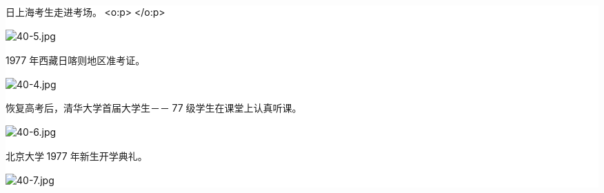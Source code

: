   <span lang="ZH-CN" style='font-family:宋体;mso-ascii-font-family:
"Times New Roman"'>
   日上海考生走进考场。
  </span>
  <o:p>
  </o:p>
 </p>
 <p class="MsoNormal">
  <img alt="40-5.jpg" border="0" height="335" src="http://mjlsh.usc.cuhk.edu.hk/medias/contents/3185/40-5.jpg" width="490"/>
  <o:p>
  </o:p>
 </p>
 <p class="MsoNormal">
  1977
  <span lang="ZH-CN" style='font-family:宋体;mso-ascii-font-family:
"Times New Roman"'>
   年西藏日喀则地区准考证。
  </span>
  <o:p>
  </o:p>
 </p>
 <p class="MsoNormal">
  <img alt="40-4.jpg" border="0" height="447" src="http://mjlsh.usc.cuhk.edu.hk/medias/contents/3185/40-4.jpg" width="590"/>
  <o:p>
  </o:p>
 </p>
 <p class="MsoNormal">
  <span lang="ZH-CN" style='font-family:宋体;mso-ascii-font-family:
"Times New Roman"'>
   恢复高考后，清华大学首届大学生－－
  </span>
  77
  <span lang="ZH-CN" style='font-family:
宋体;mso-ascii-font-family:"Times New Roman"'>
   级学生在课堂上认真听课。
  </span>
  <o:p>
  </o:p>
 </p>
 <p class="MsoNormal">
  <img alt="40-6.jpg" border="0" height="422" src="http://mjlsh.usc.cuhk.edu.hk/medias/contents/3185/40-6.jpg" width="590"/>
  <o:p>
  </o:p>
 </p>
 <p class="MsoNormal">
  <span lang="ZH-CN" style='font-family:宋体;mso-ascii-font-family:
"Times New Roman"'>
   北京大学
  </span>
  1977
  <span lang="ZH-CN" style='font-family:宋体;
mso-ascii-font-family:"Times New Roman"'>
   年新生开学典礼。
  </span>
  <o:p>
  </o:p>
 </p>
 <p class="MsoNormal">
  <img alt="40-7.jpg" border="0" height="388" src="http://mjlsh.usc.cuhk.edu.hk/medias/contents/3185/40-7.jpg" width="590"/>
  <o:p>
  </o:p>
